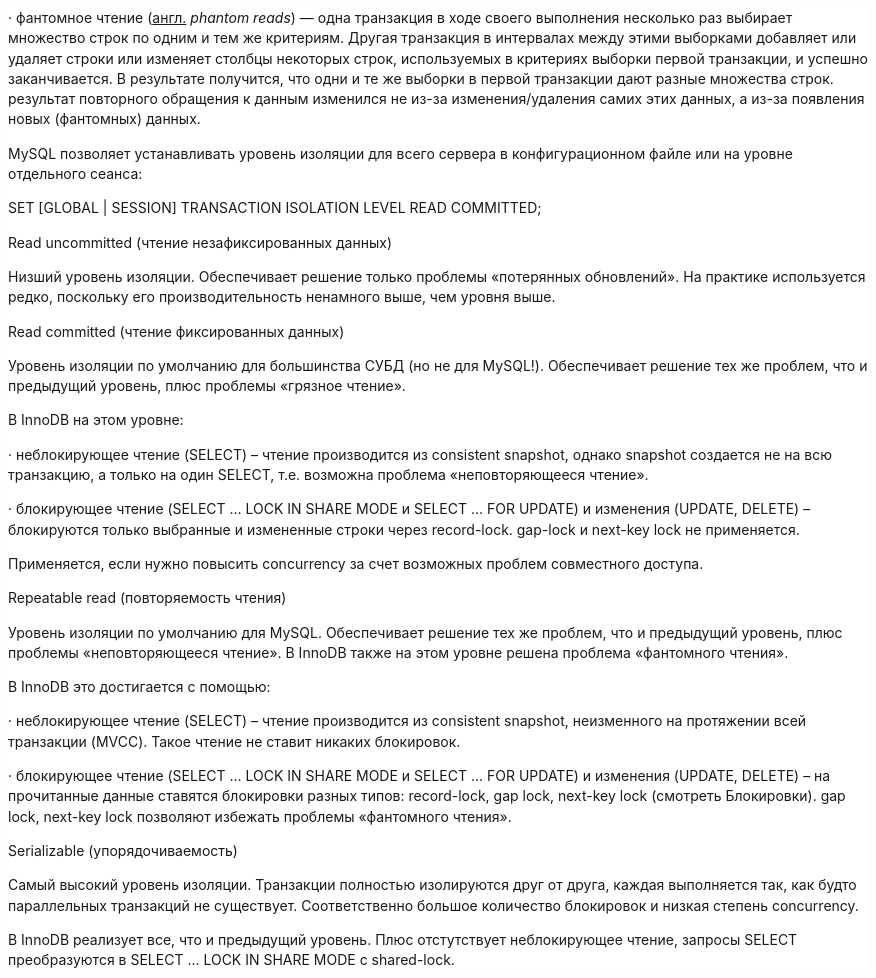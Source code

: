 ·     фантомное чтение ([англ.](https://ru.wikipedia.org/wiki/Английский_язык) *phantom reads*) — одна транзакция в ходе своего выполнения несколько раз выбирает множество строк по одним и тем же критериям. Другая транзакция в интервалах между этими выборками добавляет или удаляет строки или изменяет столбцы некоторых строк, используемых в критериях выборки первой транзакции, и успешно заканчивается. В результате получится, что одни и те же выборки в первой транзакции дают разные множества строк. результат повторного обращения к данным изменился не из-за изменения/удаления самих этих данных, а из-за появления новых (фантомных) данных.

MySQL позволяет устанавливать уровень изоляции для всего сервера в конфигурационном файле или на уровне отдельного сеанса:

SET [GLOBAL | SESSION] TRANSACTION ISOLATION LEVEL READ COMMITTED;

 

Read uncommitted (чтение незафиксированных данных)

Низший уровень изоляции. Обеспечивает решение только проблемы «потерянных обновлений». На практике используется редко, поскольку его производительность ненамного выше, чем уровня выше.

Read committed (чтение фиксированных данных)

Уровень изоляции по умолчанию для большинства СУБД (но не для MySQL!). Обеспечивает решение тех же проблем, что и предыдущий уровень, плюс проблемы «грязное чтение».  

В InnoDB на этом уровне:

·   неблокирующее чтение (SELECT) – чтение производится из consistent snapshot, однако snapshot создается не на всю транзакцию, а только на один SELECT, т.е. возможна проблема «неповторяющееся чтение».

·   блокирующее чтение (SELECT ... LOCK IN SHARE MODE и SELECT ... FOR UPDATE) и изменения (UPDATE, DELETE) – блокируются только выбранные и измененные строки через record-lock. gap-lock и next-key lock не применяется.

Применяется, если нужно повысить concurrency за счет возможных проблем совместного доступа.

Repeatable read (повторяемость чтения)

Уровень изоляции по умолчанию для MySQL. Обеспечивает решение тех же проблем, что и предыдущий уровень, плюс проблемы «неповторяющееся чтение». В InnoDB также на этом уровне решена проблема «фантомного чтения».

В InnoDB это достигается с помощью:

·   неблокирующее чтение (SELECT) – чтение производится из consistent snapshot, неизменного на протяжении всей транзакции (MVCC). Такое чтение не ставит никаких блокировок.

·   блокирующее чтение (SELECT ... LOCK IN SHARE MODE и SELECT ... FOR UPDATE) и изменения (UPDATE, DELETE) – на прочитанные данные ставятся блокировки разных типов: record-lock, gap lock, next-key lock (смотреть Блокировки). gap lock, next-key lock позволяют избежать проблемы «фантомного чтения».

Serializable (упорядочиваемость)

Самый высокий уровень изоляции. Транзакции полностью изолируются друг от друга, каждая выполняется так, как будто параллельных транзакций не существует. Соответственно большое количество блокировок и низкая степень concurrency. 

В InnoDB реализует все, что и предыдущий уровень. Плюс отстутствует неблокирующее чтение, запросы SELECT преобразуются в SELECT ... LOCK IN SHARE MODE с shared-lock.
